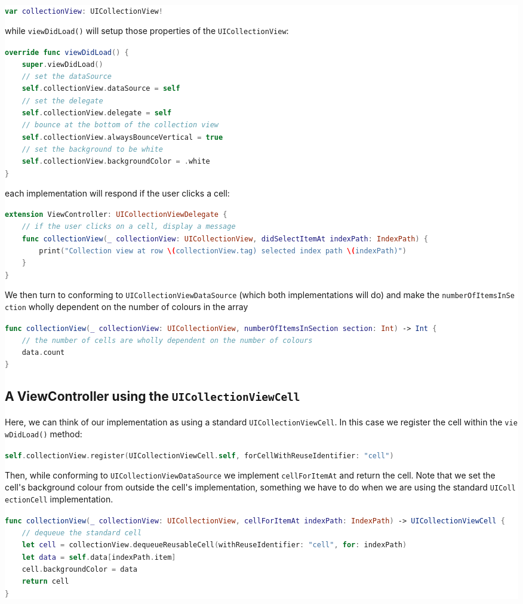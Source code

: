 ```swift
var collectionView: UICollectionView!
```

while `viewDidLoad()` will setup those properties of the `UICollectionView`:

```swift
override func viewDidLoad() {
    super.viewDidLoad()
    // set the dataSource
    self.collectionView.dataSource = self
    // set the delegate
    self.collectionView.delegate = self
    // bounce at the bottom of the collection view
    self.collectionView.alwaysBounceVertical = true
    // set the background to be white
    self.collectionView.backgroundColor = .white
}
```

each implementation will respond if the user clicks a cell:

```swift
extension ViewController: UICollectionViewDelegate {
    // if the user clicks on a cell, display a message
    func collectionView(_ collectionView: UICollectionView, didSelectItemAt indexPath: IndexPath) {
        print("Collection view at row \(collectionView.tag) selected index path \(indexPath)")
    }
}
```

We then turn to conforming to `UICollectionViewDataSource` (which both implementations will do) and make the `numberOfItemsInSection` wholly dependent on the number of colours in the array

```swift
func collectionView(_ collectionView: UICollectionView, numberOfItemsInSection section: Int) -> Int {
    // the number of cells are wholly dependent on the number of colours
    data.count
}
```

## A ViewController using the `UICollectionViewCell`
Here, we can think of our implementation as using a standard `UICollectionViewCell`. In this case we register the cell within the `viewDidLoad()` method:

```swift
self.collectionView.register(UICollectionViewCell.self, forCellWithReuseIdentifier: "cell")
```

Then, while  conforming to `UICollectionViewDataSource` we implement `cellForItemAt` and return the cell. Note that we set the cell's background colour from outside the cell's implementation, something we have to do when we are using the standard `UICollectionCell` implementation.

```swift
func collectionView(_ collectionView: UICollectionView, cellForItemAt indexPath: IndexPath) -> UICollectionViewCell {
    // dequeue the standard cell
    let cell = collectionView.dequeueReusableCell(withReuseIdentifier: "cell", for: indexPath)
    let data = self.data[indexPath.item]
    cell.backgroundColor = data
    return cell
}
```
